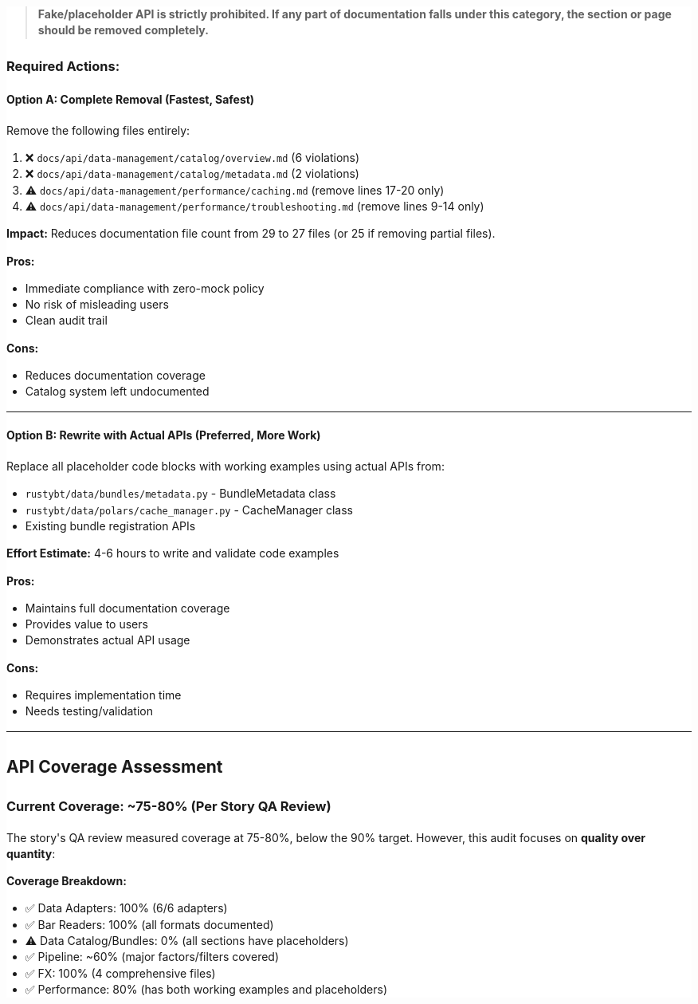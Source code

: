 > **Fake/placeholder API is strictly prohibited. If any part of documentation falls under this category, the section or page should be removed completely.**

### Required Actions:

#### Option A: Complete Removal (Fastest, Safest)
Remove the following files entirely:
1. ❌ `docs/api/data-management/catalog/overview.md` (6 violations)
2. ❌ `docs/api/data-management/catalog/metadata.md` (2 violations)
3. ⚠️ `docs/api/data-management/performance/caching.md` (remove lines 17-20 only)
4. ⚠️ `docs/api/data-management/performance/troubleshooting.md` (remove lines 9-14 only)

**Impact:** Reduces documentation file count from 29 to 27 files (or 25 if removing partial files).

**Pros:**
- Immediate compliance with zero-mock policy
- No risk of misleading users
- Clean audit trail

**Cons:**
- Reduces documentation coverage
- Catalog system left undocumented

---

#### Option B: Rewrite with Actual APIs (Preferred, More Work)
Replace all placeholder code blocks with working examples using actual APIs from:
- `rustybt/data/bundles/metadata.py` - BundleMetadata class
- `rustybt/data/polars/cache_manager.py` - CacheManager class
- Existing bundle registration APIs

**Effort Estimate:** 4-6 hours to write and validate code examples

**Pros:**
- Maintains full documentation coverage
- Provides value to users
- Demonstrates actual API usage

**Cons:**
- Requires implementation time
- Needs testing/validation

---

## API Coverage Assessment

### Current Coverage: ~75-80% (Per Story QA Review)

The story's QA review measured coverage at 75-80%, below the 90% target. However, this audit focuses on **quality over quantity**:

**Coverage Breakdown:**
- ✅ Data Adapters: 100% (6/6 adapters)
- ✅ Bar Readers: 100% (all formats documented)
- ⚠️ Data Catalog/Bundles: 0% (all sections have placeholders)
- ✅ Pipeline: ~60% (major factors/filters covered)
- ✅ FX: 100% (4 comprehensive files)
- ✅ Performance: 80% (has both working examples and placeholders)
